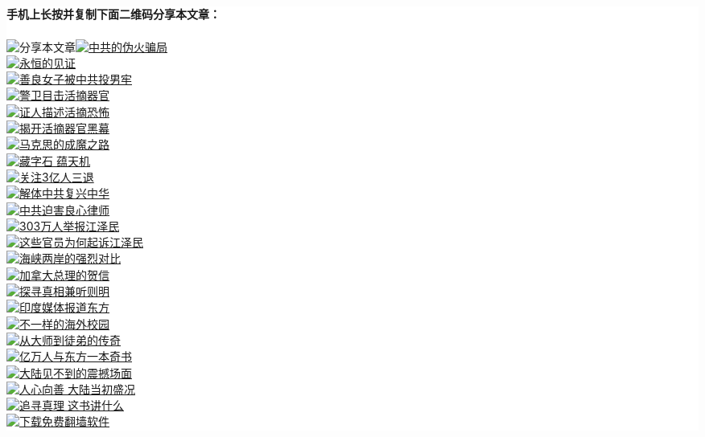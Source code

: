 <strong>手机上长按并复制下面二维码分享本文章：</strong><br><br><img src="http://d1p1.ip.zn2.us/v.php?action=qrcode&url=/gb/17/1/27/n8751317.md%231" title="分享本文章"></td><td VALIGN=TOP><a href="/gb/16/1/21/n4622075.md?dfh#1" target="_blank"><img src="https://raw.githubusercontent.com/tzygt247/djy/master/gb/300/wei-f1.jpg" title="中共的伪火骗局"  alt="中共的伪火骗局"></a><br><a href="https://github.com/tzygt247/www/blob/master/README.md?dfh#9" target="_blank"><img src="https://raw.githubusercontent.com/tzygt247/djy/master/gb/300/yong-h.jpg" title="永恒的见证"  alt="永恒的见证"></a><br><a href="/gb/13/9/29/n3974789.md?dfh#1" target="_blank"><img src="https://raw.githubusercontent.com/tzygt247/djy/master/gb/300/shang-lnz.jpg" title="善良女子被中共投男牢"  alt="善良女子被中共投男牢"></a><br><a href="/gb/16/3/16/n4663449.md?dfh#1" target="_blank"><img src="https://raw.githubusercontent.com/tzygt247/djy/master/gb/300/huo-z3.jpg" title="警卫目击活摘器官"  alt="警卫目击活摘器官"></a><br><a href="/gb/16/8/7/n8177641.md?dfh#1" target="_blank"><img src="https://raw.githubusercontent.com/tzygt247/djy/master/gb/300/huo-z4.jpg" title="证人描述活摘恐怖"  alt="证人描述活摘恐怖"></a><br><a href="/gb/10/4/19/n2881569.md?dfh#1" target="_blank"><img src="https://raw.githubusercontent.com/tzygt247/djy/master/gb/300/huo-z1.jpg" title="揭开活摘器官黑幕"  alt="揭开活摘器官黑幕"></a><br><a href="/gb/10/11/7/n3077476.md?dfh#1" target="_blank"><img src="https://raw.githubusercontent.com/tzygt247/djy/master/gb/300/ma-ks.jpg" title="马克思的成魔之路"  alt="马克思的成魔之路"></a><br><a href="/gb/14/6/9/n4173977.md?dfh#1" target="_blank"><img src="https://raw.githubusercontent.com/tzygt247/djy/master/gb/300/chang-zs.jpg" title="藏字石 蕴天机"  alt="藏字石 蕴天机"></a><br><a href="/gb/18/5/10/n10381511.md?dfh#1" target="_blank"><img src="https://raw.githubusercontent.com/tzygt247/djy/master/gb/300/st1.jpg" title="关注3亿人三退"  alt="关注3亿人三退"></a><br><a href="/gb/18/3/21/n10237682.md?dfh#1" target="_blank"><img src="https://raw.githubusercontent.com/tzygt247/djy/master/gb/300/jie-t.jpg" title="解体中共复兴中华"  alt="解体中共复兴中华"></a><br><a href="/gb/9/2/9/n2422991.md?dfh#1" target="_blank"><img src="https://raw.githubusercontent.com/tzygt247/djy/master/gb/300/gao-zs.jpg" title="中共迫害良心律师"  alt="中共迫害良心律师"></a><br><a href="/gb/18/12/9/n10900044.md?dfh#1" target="_blank"><img src="https://raw.githubusercontent.com/tzygt247/djy/master/gb/300/sj1.jpg" title="303万人举报江泽民"  alt="303万人举报江泽民"></a><br><a href="/gb/18/8/28/n10672014.md?dfh#1" target="_blank"><img src="https://raw.githubusercontent.com/tzygt247/djy/master/gb/300/sj2.jpg" title="这些官员为何起诉江泽民"  alt="这些官员为何起诉江泽民"></a><br><a href="/gb/8/12/18/n2367165.md?dfh#1" target="_blank"><img src="https://raw.githubusercontent.com/tzygt247/djy/master/gb/300/liangan.jpg" title="海峡两岸的强烈对比"  alt="海峡两岸的强烈对比"></a><br><a href="/gb/15/12/10/n4593139.md?dfh#1" target="_blank"><img src="https://raw.githubusercontent.com/tzygt247/djy/master/gb/300/jia-ndzl.jpg" title="加拿大总理的贺信"  alt="加拿大总理的贺信"></a><br><a href="/gb/11/6/17/n3289382.md?dfh#1" target="_blank"><img src="https://raw.githubusercontent.com/tzygt247/djy/master/gb/300/xiao-wd.jpg" title="探寻真相兼听则明"  alt="探寻真相兼听则明"></a><br><a href="/gb/18/10/27/n10812623.md?dfh#1" target="_blank"><img src="https://raw.githubusercontent.com/tzygt247/djy/master/gb/300/yindu.jpg" title="印度媒体报道东方"  alt="印度媒体报道东方"></a><br><a href="/gb/18/6/9/n10469652.md?dfh#1" target="_blank"><img src="https://raw.githubusercontent.com/tzygt247/djy/master/gb/300/xie-j.jpg" title="不一样的海外校园"  alt="不一样的海外校园"></a><br><a href="/gb/7/4/5/n1669415.md?dfh#1" target="_blank"><img src="https://raw.githubusercontent.com/tzygt247/djy/master/gb/300/li-up.jpg" title="从大师到徒弟的传奇"  alt="从大师到徒弟的传奇"></a><br><a href="/gb/17/5/26/n9191512.md?dfh#1" target="_blank"><img src="https://raw.githubusercontent.com/tzygt247/djy/master/gb/300/zfl2.jpg" title="亿万人与东方一本奇书"  alt="亿万人与东方一本奇书"></a><br><a href="/gb/13/11/27/n4020290.md?dfh#1" target="_blank"><img src="https://raw.githubusercontent.com/tzygt247/djy/master/gb/300/zhen-h.jpg" title="大陆见不到的震撼场面"  alt="大陆见不到的震撼场面"></a><br><a href="/gb/15/7/17/n4482910.md?dfh#1" target="_blank"><img src="https://raw.githubusercontent.com/tzygt247/djy/master/gb/300/dalu-sk.jpg" title="人心向善 大陆当初盛况"  alt="人心向善 大陆当初盛况"></a><br><a href="/gb/19/1/5/n10955468.md?dfh#1" target="_blank"><img src="https://raw.githubusercontent.com/tzygt247/djy/master/gb/300/zfl1.jpg" title="追寻真理 这书讲什么"  alt="追寻真理 这书讲什么"></a><br><a href="https://github.com/bannedbook/fanqiang/wiki" target="_blank"><img src="https://raw.githubusercontent.com/tzygt247/djy/master/gb/300/fq1.jpg" title="下载免费翻墙软件"  alt="下载免费翻墙软件"></a><br></td></tr></table>